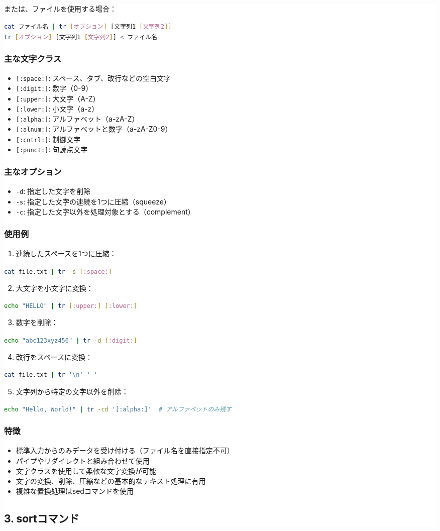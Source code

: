 または、ファイルを使用する場合：
```bash
cat ファイル名 | tr [オプション] [文字列1 [文字列2]]
tr [オプション] [文字列1 [文字列2]] < ファイル名
```

### 主な文字クラス
- `[:space:]`: スペース、タブ、改行などの空白文字
- `[:digit:]`: 数字（0-9）
- `[:upper:]`: 大文字（A-Z）
- `[:lower:]`: 小文字（a-z）
- `[:alpha:]`: アルファベット（a-zA-Z）
- `[:alnum:]`: アルファベットと数字（a-zA-Z0-9）
- `[:cntrl:]`: 制御文字
- `[:punct:]`: 句読点文字

### 主なオプション
- `-d`: 指定した文字を削除
- `-s`: 指定した文字の連続を1つに圧縮（squeeze）
- `-c`: 指定した文字以外を処理対象とする（complement）

### 使用例
1. 連続したスペースを1つに圧縮：
```bash
cat file.txt | tr -s [:space:]
```

2. 大文字を小文字に変換：
```bash
echo "HELLO" | tr [:upper:] [:lower:]
```

3. 数字を削除：
```bash
echo "abc123xyz456" | tr -d [:digit:]
```

4. 改行をスペースに変換：
```bash
cat file.txt | tr '\n' ' '
```

5. 文字列から特定の文字以外を削除：
```bash
echo "Hello, World!" | tr -cd '[:alpha:]'  # アルファベットのみ残す
```

### 特徴
- 標準入力からのみデータを受け付ける（ファイル名を直接指定不可）
- パイプやリダイレクトと組み合わせて使用
- 文字クラスを使用して柔軟な文字変換が可能
- 文字の変換、削除、圧縮などの基本的なテキスト処理に有用
- 複雑な置換処理はsedコマンドを使用

## 3. sortコマンド
